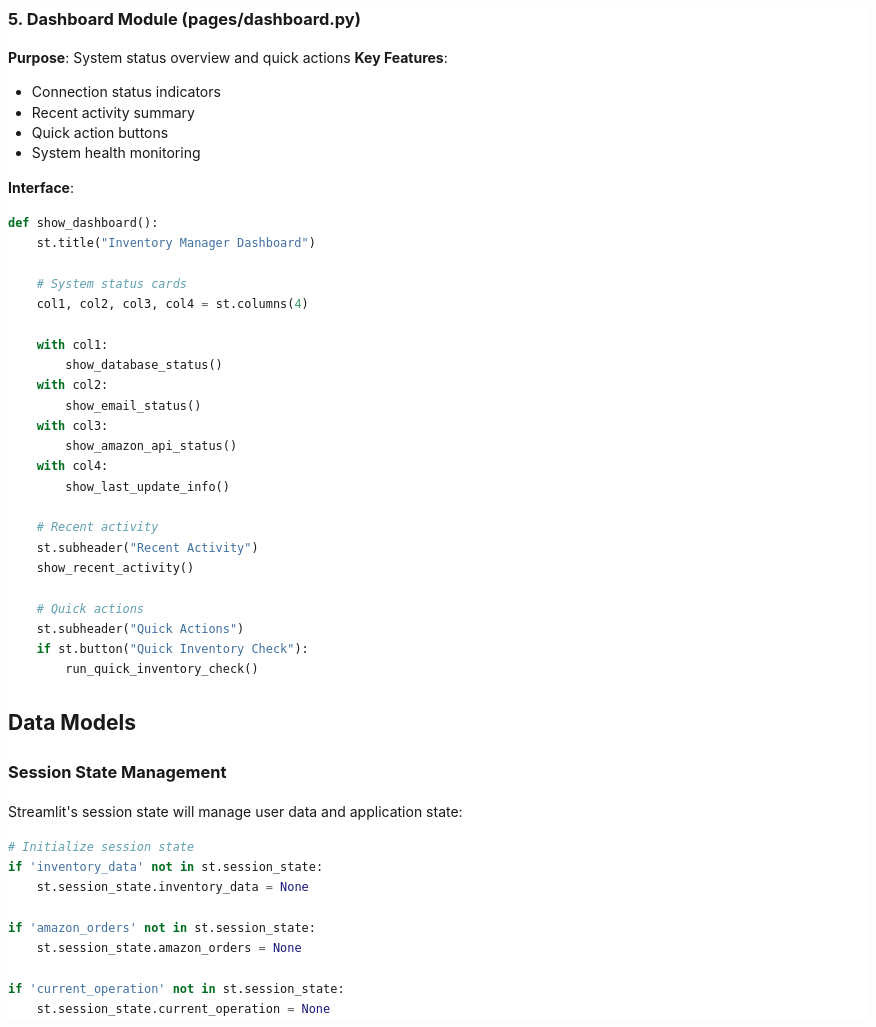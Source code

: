 ### 5. Dashboard Module (pages/dashboard.py)

**Purpose**: System status overview and quick actions
**Key Features**:
- Connection status indicators
- Recent activity summary
- Quick action buttons
- System health monitoring

**Interface**:
```python
def show_dashboard():
    st.title("Inventory Manager Dashboard")
    
    # System status cards
    col1, col2, col3, col4 = st.columns(4)
    
    with col1:
        show_database_status()
    with col2:
        show_email_status()
    with col3:
        show_amazon_api_status()
    with col4:
        show_last_update_info()
    
    # Recent activity
    st.subheader("Recent Activity")
    show_recent_activity()
    
    # Quick actions
    st.subheader("Quick Actions")
    if st.button("Quick Inventory Check"):
        run_quick_inventory_check()
```

## Data Models

### Session State Management

Streamlit's session state will manage user data and application state:

```python
# Initialize session state
if 'inventory_data' not in st.session_state:
    st.session_state.inventory_data = None

if 'amazon_orders' not in st.session_state:
    st.session_state.amazon_orders = None

if 'current_operation' not in st.session_state:
    st.session_state.current_operation = None
```

